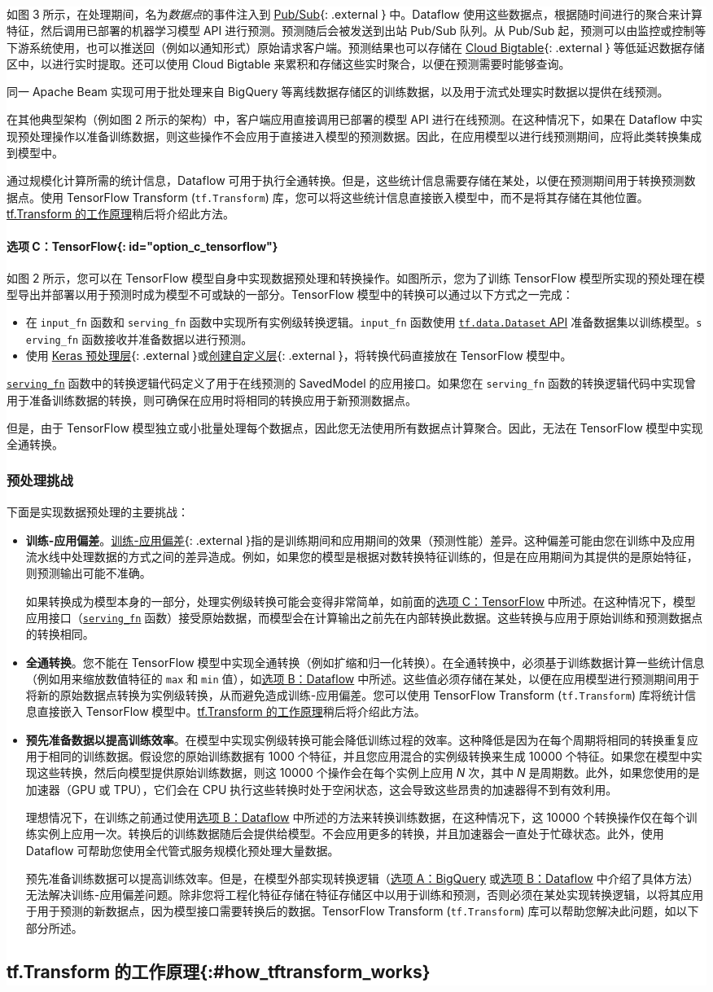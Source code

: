 如图 3 所示，在处理期间，名为*数据点*的事件注入到 [Pub/Sub](https://cloud.google.com/pubsub/docs){: .external } 中。Dataflow 使用这些数据点，根据随时间进行的聚合来计算特征，然后调用已部署的机器学习模型 API 进行预测。预测随后会被发送到出站 Pub/Sub 队列。从 Pub/Sub 起，预测可以由监控或控制等下游系统使用，也可以推送回（例如以通知形式）原始请求客户端。预测结果也可以存储在 [Cloud Bigtable](https://cloud.google.com/bigtable/docs){: .external } 等低延迟数据存储区中，以进行实时提取。还可以使用 Cloud Bigtable 来累积和存储这些实时聚合，以便在预测需要时能够查询。

同一 Apache Beam 实现可用于批处理来自 BigQuery 等离线数据存储区的训练数据，以及用于流式处理实时数据以提供在线预测。

在其他典型架构（例如图 2 所示的架构）中，客户端应用直接调用已部署的模型 API 进行在线预测。在这种情况下，如果在 Dataflow 中实现预处理操作以准备训练数据，则这些操作不会应用于直接进入模型的预测数据。因此，在应用模型以进行线预测期间，应将此类转换集成到模型中。

通过规模化计算所需的统计信息，Dataflow 可用于执行全通转换。但是，这些统计信息需要存储在某处，以便在预测期间用于转换预测数据点。使用 TensorFlow Transform (`tf.Transform`) 库，您可以将这些统计信息直接嵌入模型中，而不是将其存储在其他位置。[tf.Transform 的工作原理](#how_tftransform_works)稍后将介绍此方法。

#### 选项 C：TensorFlow{: id="option_c_tensorflow"}

如图 2 所示，您可以在 TensorFlow 模型自身中实现数据预处理和转换操作。如图所示，您为了训练 TensorFlow 模型所实现的预处理在模型导出并部署以用于预测时成为模型不可或缺的一部分。TensorFlow 模型中的转换可以通过以下方式之一完成：

- 在 `input_fn` 函数和 `serving_fn` 函数中实现所有实例级转换逻辑。`input_fn` 函数使用 [`tf.data.Dataset` API](https://www.tensorflow.org/api_docs/python/tf/data/Dataset) 准备数据集以训练模型。`serving_fn` 函数接收并准备数据以进行预测。
- 使用 [Keras 预处理层](https://keras.io/guides/preprocessing_layers/){: .external }或[创建自定义层](https://keras.io/guides/making_new_layers_and_models_via_subclassing/){: .external }，将转换代码直接放在 TensorFlow 模型中。

[`serving_fn`](https://www.tensorflow.org/guide/saved_model#savedmodels_from_estimators) 函数中的转换逻辑代码定义了用于在线预测的 SavedModel 的应用接口。如果您在 `serving_fn` 函数的转换逻辑代码中实现曾用于准备训练数据的转换，则可确保在应用时将相同的转换应用于新预测数据点。

但是，由于 TensorFlow 模型独立或小批量处理每个数据点，因此您无法使用所有数据点计算聚合。因此，无法在 TensorFlow 模型中实现全通转换。

### 预处理挑战

下面是实现数据预处理的主要挑战：

- **训练-应用偏差**。[训练-应用偏差](https://developers.google.com/machine-learning/guides/rules-of-ml/#training-serving_skew){: .external }指的是训练期间和应用期间的效果（预测性能）差异。这种偏差可能由您在训练中及应用流水线中处理数据的方式之间的差异造成。例如，如果您的模型是根据对数转换特征训练的，但是在应用期间为其提供的是原始特征，则预测输出可能不准确。

    如果转换成为模型本身的一部分，处理实例级转换可能会变得非常简单，如前面的[选项 C：TensorFlow](#option_c_tensorflow) 中所述。在这种情况下，模型应用接口（[`serving_fn`](https://www.tensorflow.org/guide/saved_model#savedmodels_from_estimators) 函数）接受原始数据，而模型会在计算输出之前先在内部转换此数据。这些转换与应用于原始训练和预测数据点的转换相同。

- **全通转换**。您不能在 TensorFlow 模型中实现全通转换（例如扩缩和归一化转换）。在全通转换中，必须基于训练数据计算一些统计信息（例如用来缩放数值特征的 `max` 和 `min` 值），如[选项 B：Dataflow](#option_b_dataflow) 中所述。这些值必须存储在某处，以便在应用模型进行预测期间用于将新的原始数据点转换为实例级转换，从而避免造成训练-应用偏差。您可以使用 TensorFlow Transform (`tf.Transform`) 库将统计信息直接嵌入 TensorFlow 模型中。[tf.Transform 的工作原理](#how_tftransform_works)稍后将介绍此方法。

- **预先准备数据以提高训练效率**。在模型中实现实例级转换可能会降低训练过程的效率。这种降低是因为在每个周期将相同的转换重复应用于相同的训练数据。假设您的原始训练数据有 1000 个特征，并且您应用混合的实例级转换来生成 10000 个特征。如果您在模型中实现这些转换，然后向模型提供原始训练数据，则这 10000 个操作会在每个实例上应用 *N* 次，其中 *N* 是周期数。此外，如果您使用的是加速器（GPU 或 TPU），它们会在 CPU 执行这些转换时处于空闲状态，这会导致这些昂贵的加速器得不到有效利用。

    理想情况下，在训练之前通过使用[选项 B：Dataflow](#option_b_dataflow) 中所述的方法来转换训练数据，在这种情况下，这 10000 个转换操作仅在每个训练实例上应用一次。转换后的训练数据随后会提供给模型。不会应用更多的转换，并且加速器会一直处于忙碌状态。此外，使用 Dataflow 可帮助您使用全代管式服务规模化预处理大量数据。

    预先准备训练数据可以提高训练效率。但是，在模型外部实现转换逻辑（[选项 A：BigQuery](#option_a_bigquery) 或[选项 B：Dataflow](#option_b_dataflow) 中介绍了具体方法）无法解决训练-应用偏差问题。除非您将工程化特征存储在特征存储区中以用于训练和预测，否则必须在某处实现转换逻辑，以将其应用于用于预测的新数据点，因为模型接口需要转换后的数据。TensorFlow Transform (`tf.Transform`) 库可以帮助您解决此问题，如以下部分所述。

## tf.Transform 的工作原理{:#how_tftransform_works}
